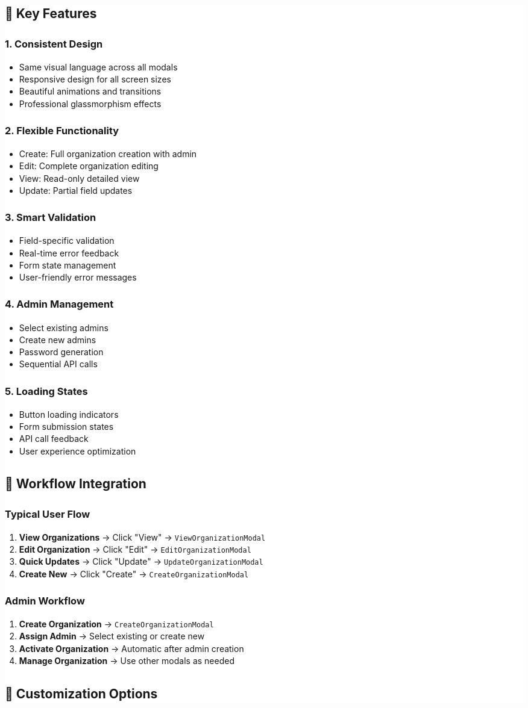 ## 🎯 Key Features

### **1. Consistent Design**
- Same visual language across all modals
- Responsive design for all screen sizes
- Beautiful animations and transitions
- Professional glassmorphism effects

### **2. Flexible Functionality**
- Create: Full organization creation with admin
- Edit: Complete organization editing
- View: Read-only detailed view
- Update: Partial field updates

### **3. Smart Validation**
- Field-specific validation
- Real-time error feedback
- Form state management
- User-friendly error messages

### **4. Admin Management**
- Select existing admins
- Create new admins
- Password generation
- Sequential API calls

### **5. Loading States**
- Button loading indicators
- Form submission states
- API call feedback
- User experience optimization

## 🔄 Workflow Integration

### **Typical User Flow**
1. **View Organizations** → Click "View" → `ViewOrganizationModal`
2. **Edit Organization** → Click "Edit" → `EditOrganizationModal`
3. **Quick Updates** → Click "Update" → `UpdateOrganizationModal`
4. **Create New** → Click "Create" → `CreateOrganizationModal`

### **Admin Workflow**
1. **Create Organization** → `CreateOrganizationModal`
2. **Assign Admin** → Select existing or create new
3. **Activate Organization** → Automatic after admin creation
4. **Manage Organization** → Use other modals as needed

## 🎨 Customization Options
